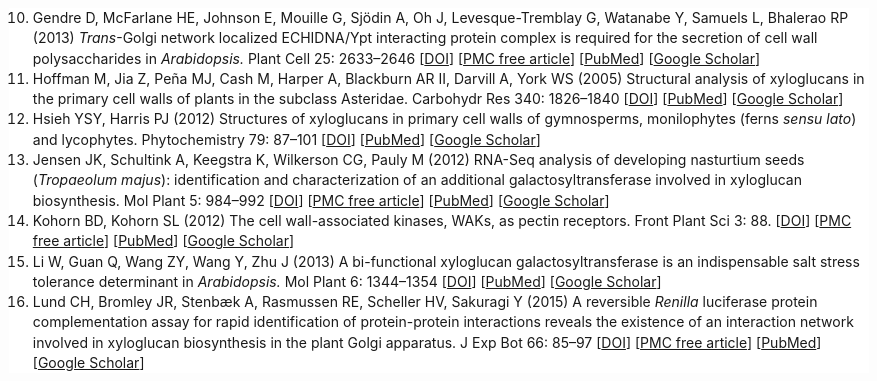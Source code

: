 10. Gendre D, McFarlane HE, Johnson E, Mouille G, Sjödin A, Oh J, Levesque-Tremblay G, Watanabe Y, Samuels L, Bhalerao RP (2013) *Trans*-Golgi network localized ECHIDNA/Ypt interacting protein complex is required for the secretion of cell wall polysaccharides in *Arabidopsis.* Plant Cell 25: 2633–2646 [[DOI](https://doi.org/10.1105/tpc.113.112482)] [[PMC free article](/articles/PMC3753388/)] [[PubMed](https://pubmed.ncbi.nlm.nih.gov/23832588/)] [[Google Scholar](https://scholar.google.com/scholar_lookup?journal=Plant%20Cell&title=Trans-Golgi%20network%20localized%20ECHIDNA/Ypt%20interacting%20protein%20complex%20is%20required%20for%20the%20secretion%20of%20cell%20wall%20polysaccharides%20in%20Arabidopsis.&author=D%20Gendre&author=HE%20McFarlane&author=E%20Johnson&author=G%20Mouille&author=A%20Sj%C3%B6din&volume=25&publication_year=2013&pages=2633-2646&pmid=23832588&doi=10.1105/tpc.113.112482&)]
11. Hoffman M, Jia Z, Peña MJ, Cash M, Harper A, Blackburn AR II, Darvill A, York WS (2005) Structural analysis of xyloglucans in the primary cell walls of plants in the subclass Asteridae. Carbohydr Res 340: 1826–1840 [[DOI](https://doi.org/10.1016/j.carres.2005.04.016)] [[PubMed](https://pubmed.ncbi.nlm.nih.gov/15975566/)] [[Google Scholar](https://scholar.google.com/scholar_lookup?journal=Carbohydr%20Res&title=Structural%20analysis%20of%20xyloglucans%20in%20the%20primary%20cell%20walls%20of%20plants%20in%20the%20subclass%20Asteridae&author=M%20Hoffman&author=Z%20Jia&author=MJ%20Pe%C3%B1a&author=M%20Cash&author=A%20Harper&volume=340&publication_year=2005&pages=1826-1840&pmid=15975566&doi=10.1016/j.carres.2005.04.016&)]
12. Hsieh YSY, Harris PJ (2012) Structures of xyloglucans in primary cell walls of gymnosperms, monilophytes (ferns *sensu lato*) and lycophytes. Phytochemistry 79: 87–101 [[DOI](https://doi.org/10.1016/j.phytochem.2012.03.008)] [[PubMed](https://pubmed.ncbi.nlm.nih.gov/22537406/)] [[Google Scholar](https://scholar.google.com/scholar_lookup?journal=Phytochemistry&title=Structures%20of%20xyloglucans%20in%20primary%20cell%20walls%20of%20gymnosperms,%20monilophytes%20(ferns%20sensu%20lato)%20and%20lycophytes&author=YSY%20Hsieh&author=PJ%20Harris&volume=79&publication_year=2012&pages=87-101&pmid=22537406&doi=10.1016/j.phytochem.2012.03.008&)]
13. Jensen JK, Schultink A, Keegstra K, Wilkerson CG, Pauly M (2012) RNA-Seq analysis of developing nasturtium seeds (*Tropaeolum majus*): identification and characterization of an additional galactosyltransferase involved in xyloglucan biosynthesis. Mol Plant 5: 984–992 [[DOI](https://doi.org/10.1093/mp/sss032)] [[PMC free article](/articles/PMC3440008/)] [[PubMed](https://pubmed.ncbi.nlm.nih.gov/22474179/)] [[Google Scholar](https://scholar.google.com/scholar_lookup?journal=Mol%20Plant&title=RNA-Seq%20analysis%20of%20developing%20nasturtium%20seeds%20(Tropaeolum%20majus):%20identification%20and%20characterization%20of%20an%20additional%20galactosyltransferase%20involved%20in%20xyloglucan%20biosynthesis&author=JK%20Jensen&author=A%20Schultink&author=K%20Keegstra&author=CG%20Wilkerson&author=M%20Pauly&volume=5&publication_year=2012&pages=984-992&pmid=22474179&doi=10.1093/mp/sss032&)]
14. Kohorn BD, Kohorn SL (2012) The cell wall-associated kinases, WAKs, as pectin receptors. Front Plant Sci 3: 88. [[DOI](https://doi.org/10.3389/fpls.2012.00088)] [[PMC free article](/articles/PMC3355716/)] [[PubMed](https://pubmed.ncbi.nlm.nih.gov/22639672/)] [[Google Scholar](https://scholar.google.com/scholar_lookup?journal=Front%20Plant%20Sci&title=The%20cell%20wall-associated%20kinases,%20WAKs,%20as%20pectin%20receptors&author=BD%20Kohorn&author=SL%20Kohorn&volume=3&publication_year=2012&pages=88&pmid=22639672&doi=10.3389/fpls.2012.00088&)]
15. Li W, Guan Q, Wang ZY, Wang Y, Zhu J (2013) A bi-functional xyloglucan galactosyltransferase is an indispensable salt stress tolerance determinant in *Arabidopsis.* Mol Plant 6: 1344–1354 [[DOI](https://doi.org/10.1093/mp/sst062)] [[PubMed](https://pubmed.ncbi.nlm.nih.gov/23571490/)] [[Google Scholar](https://scholar.google.com/scholar_lookup?journal=Mol%20Plant&title=A%20bi-functional%20xyloglucan%20galactosyltransferase%20is%20an%20indispensable%20salt%20stress%20tolerance%20determinant%20in%20Arabidopsis.&author=W%20Li&author=Q%20Guan&author=ZY%20Wang&author=Y%20Wang&author=J%20Zhu&volume=6&publication_year=2013&pages=1344-1354&pmid=23571490&doi=10.1093/mp/sst062&)]
16. Lund CH, Bromley JR, Stenbæk A, Rasmussen RE, Scheller HV, Sakuragi Y (2015) A reversible *Renilla* luciferase protein complementation assay for rapid identification of protein-protein interactions reveals the existence of an interaction network involved in xyloglucan biosynthesis in the plant Golgi apparatus. J Exp Bot 66: 85–97 [[DOI](https://doi.org/10.1093/jxb/eru401)] [[PMC free article](/articles/PMC4265154/)] [[PubMed](https://pubmed.ncbi.nlm.nih.gov/25326916/)] [[Google Scholar](https://scholar.google.com/scholar_lookup?journal=J%20Exp%20Bot&title=A%20reversible%20Renilla%20luciferase%20protein%20complementation%20assay%20for%20rapid%20identification%20of%20protein-protein%20interactions%20reveals%20the%20existence%20of%20an%20interaction%20network%20involved%20in%20xyloglucan%20biosynthesis%20in%20the%20plant%20Golgi%20apparatus&author=CH%20Lund&author=JR%20Bromley&author=A%20Stenb%C3%A6k&author=RE%20Rasmussen&author=HV%20Scheller&volume=66&publication_year=2015&pages=85-97&pmid=25326916&doi=10.1093/jxb/eru401&)]